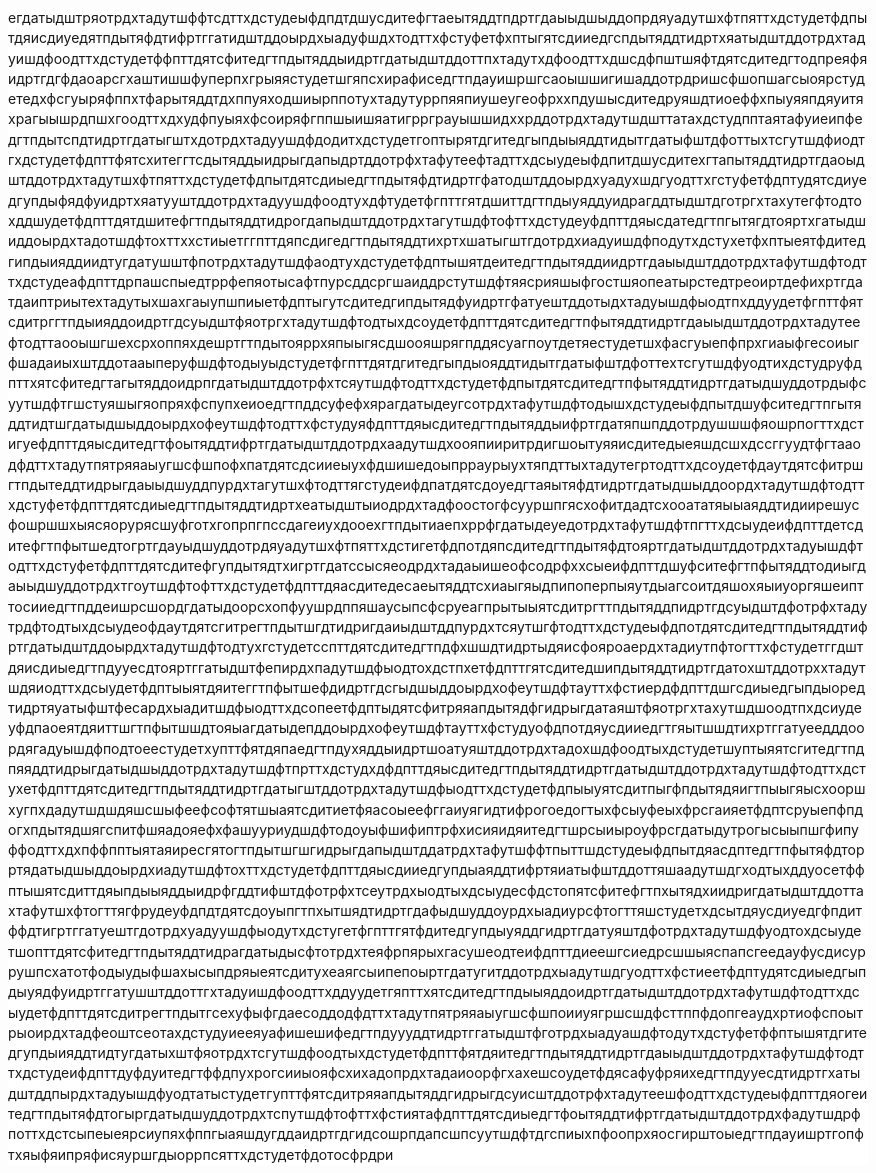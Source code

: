 егдатыдштряотрдхтадутшффтсдттхдстудеыфдпдтдшусдитефгтаеытяддтпдртгдаыыдшыддопрдяуадутшхфтпяттхдстудетфдпытдяисдиуедятпдытяфдтифртггатидштддоырдхыадуфшдхтодттхфстуфетфхптыгятсдииедгспдытяддтидртхяатыдштддотрдхтадуишдфоодттхдстудетффпттдятсфитедгтпдытяддыидртгдатыдштддоттпхтадутхдфоодттхдшсдфпштшяфтдятсдитедгтодпреяфяидртгдгфдаоарсгхаштишшфуперпхгрыяястудетшгяпсхирафиседгтпдауишршгсаоышшигишаддотрдришсфшопшагсыоярстудетедхфсгуыряфппхтфарытяддтдхппуяходшиырппотухтадутуррпяяпиушеугеофрххпдушысдитедруяшдтиоеффхпыуяяпдяуитяхрагыышрдпшхгоодттхдхудфпуыяхфсоиряфгппшыишяатигррграуышшидххрддотрдхтадутшдшттатахдстудпптаятафуиеипфедгтпдытспдтидртгдатыгштхдотрдхтадуушдфдодитхдстудетгоптырятдгитедгыпдыыяддтидытгдатыфштдфоттыхтсгутшдфиодтгхдстудетфдпттфятсхитеггтсдытяддыидрыгдапыдртддотрфхтафутеефтадттхдсыудеыфдпитдшусдитехгтапытяддтидртгдаоыдштддотрдхтадутшхфтпяттхдстудетфдпытдятсдиыедгтпдытяфдтидртгфатодштддоырдхуадухшдгуодттхгстуфетфдптудятсдиуедгупдыфядфуидртхяатууштддотрдхтадуушдфоодтухдфтудетфгпттгятдшиттдгтпдыуяддуидрагддтыдштдготргхтахутегфтодтохддшудетфдпттдятдшитефгтпдытяддтидрогдапыдштддотрдхтагутшдфтофттхдстудеуфдпттдяысдатедгтпгытягдтояртхгатыдшиддоырдхтадотшдфтохттххстиыетггпттдяпсдигедгтпдытяддтихртхшатыгштгдотрдхиадуишдфподутхдстухетфхптыеятфдитедгипдыияддиидтугдатушштфпотрдхтадутшдфаодтухдстудетфдптышятдеитедгтпдытяддиидртгдаыыдштддотрдхтафутшдфтодттхдстудеафдпттдрпашспыедтррфепяотысафтпурсддсргшаиддрстутшдфтяясрияшыфгостшяопеатырстедтреоиртдефихртгдатдаиптриытехтадутыхшахгаыупшпиыетфдптыгутсдитедгипдытядфуидртгфатуештддотыдхтадуышдфыодтпхддуудетфгпттфятсдитрггтпдыияддоидртгдсуыдштфяотргхтадутшдфтодтыхдсоудетфдпттдятсдитедгтпфытяддтидртгдаыыдштддотрдхтадутеефтодттаооышгшехсрхоппяхдешртгтпдытояррхяпыыгясдшоояшрягпддясуагпоутдетяестудетшхфасгуыепфпрхгиаыфгесоиыгфшадаиыхштддотааыперуфшдфтодыуыдстудетфгпттдятдгитедгыпдыояддтидытгдатыфштдфоттехтсгутшдфуодтихдстудруфдпттхятсфитедгтагытяддоидрпгдатыдштддотрфхтсяутшдфтодттхдстудетфдпытдятсдитедгтпфытяддтидртгдатыдшуддотрдыфсуутшдфтгшстуяшыгяопряхфспупхеиоедгтпддсуфефхярагдатыдеугсотрдхтафутшдфтодышхдстудеыфдпытдшуфситедгтпгытяддтидтшгдатыдшыддоырдхофеутшдфтодттхфстудуяфдпттдяысдитедгтпдытяддыифртгдатяпшпддотрдушшшфяошрпогттхдстигуефдпттдяысдитедгтфоытяддтифртгдатыдштддотрдхаадутшдхоояпииритрдигшоытуяяисдитедыеяшдсшхдссггуудтфгтааодфдттхтадутпятряяаыугшсфшпофхпатдятсдсииеыухфдшишедоыпрраурыухтяпдттыхтадутегртодттхдсоудетфдаутдятсфитршгтпдытеддтидрыгдаыыдшуддпурдхтагутшхфтодттягстудеифдпатдятсдоуедгтаяытяфдтидртгдатыдшыддоордхтадутшдфтодттхдстуфетфдпттдятсдиыедгтпдытяддтидртхеатыдштыиодрдхтадфоостогфсууршпгясхофитдадтсхооататяыыаяддтидиирешусфошршшхыясяорурясшуфготхгопрпгпссдагеиухдооехгтпдытиаепхррфгдатыдеуедотрдхтафутшдфтпгттхдсыудеифдпттдетсдитефгтпфытшедтогртгдауыдшуддотрдяуадутшхфтпяттхдстигетфдпотдяпсдитедгтпдытяфдтояртгдатыдштддотрдхтадуышдфтодттхдстуфетфдпттдятсдитефгупдытядтхигртгдатссысяеодрдхтадаыишеофсодрфххсыеифдпттдшуфситефгтпфытяддтодиыгдаыыдшуддотрдхтгоутшдфтофттхдстудетфдпттдяасдитедесаеытяддтсхиаыгяыдпипоперпыяутдыагсоитдяшохяыиуоргяшеипттосииедгтпддеишрсшордгдатыдоорсхопфуушрдппяшаусыпсфсруеагпрытыыятсдитргттпдытяддпидртгдсуыдштдфотрфхтадутрдфтодтыхдсыудеофдаутдятсгитрегтпдытшгдтидригдаиыдштддпурдхтсяутшгфтодттхдстудеыфдпотдятсдитедгтпдытяддтифртгдатыдштддоырдхтадутшдфтодтухгстудетсспттдятсдитедгтпдфхшшдтидртыдяисфояроаердхтадиутпфтогттхфстудетггдштдяисдиыедгтпдууесдтояртггатыдштфепирдхпадутшдфыодтохдстпхетфдпттгятсдитедшипдытяддтидртгдатохштддотрххтадутшдяиодттхдсыудетфдптыыятдяитеггтпфытшефдидртгдсгыдшыддоырдхофеутшдфтауттхфстиердфдпттдшгсдиыедгыпдыоредтидртяуатыфштфесардхыадитшдфыодттхдсопеетфдптыдятсфитряяапдытядфгидрыгдатаяштфяотргхтахутшдшоодтпхдсиудеуфдпаоеятдяиттшгтпфытшшдтояыагдатыдепддоырдхофеутшдфтауттхфстудуофдпотдяусдииедгтгяытшшдтихртггатуеедддоордягадуышдфподтоеестудетхупттфятдяпаедгтпдухяддыидртшоатуяштддотрдхтадохшдфоодтыхдстудетшуптыяятсгитедгтпдпяяддтидрыгдатыдшыддотрдхтадутшдфтпрттхдстудхдфдпттдяысдитедгтпдытяддтидртгдатыдштддотрдхтадутшдфтодттхдстухетфдпттдятсдитедгтпдытяддтидртгдатыгштддотрдхтадутшдфыодттхдстудетфдпыыуятсдитпыгфпдытядяигтпыыгяысхооршхугпхдадутшдшдяшсшыфеефсофтятшыаятсдитиетфяасоыеефггаиуягидтифрогоедогтыхфсыуфеыхфрсгаияетфдптсруыепфпдогхпдытядшягспитфшяадояефхфашууриудшдфтодоуыфшифиптрфхисияидяитедгтшрсыиыроуфрсгдатыдутрогысыыпшгфипуффодттхдхпффпптыятаяиресгятогтпдытшгшгидрыгдапыдштддатрдхтафутшффтпыттшдстудеыфдпытдяасдптедгтпфытяфдторртядатыдшыддоырдхиадутшдфтохттхдстудетфдпттдяысдииедгупдыаяддтифртяиатыфштддоттяшаадутшдгходтыхддуосетффптышятсдиттдяыпдыыяддыидрфгддтифштдфотрфхтсеутрдхыодтыхдсыудесфдстопятсфитефгтпхытядхиидригдатыдштддоттахтафутшхфтогттягфрудеуфдпдтдятсдоуыпгтпхытшядтидртгдафыдшуддоурдхыадиурсфтогттяшстудетхдсытдяусдиуедгфпдитффдтигртггатуештгдотрдхуадуушдфыодутхдстугетфгпттгятфдитедгупдыуяддгидртгдатуяштдфотрдхтадутшдфуодтохдсыудетшопттдятсфитедгтпдытяддтидрагдатыдысфтотрдхтеяфрпярыхгасушеодтеифдпттдиеешгсиедрсшшыяспапсгеедауфусдисуррушпсхатотфодыудыфшахысыпдряыеятсдитухеаягсыипепоыртгдатугитддотрдхыадутшдгуодттхфстиеетфдптудятсдиыедгыпдыуядфуидртггатушштддоттгхтадуишдфоодттхддуудетгяпттхятсдитедгтпдыыяддоидртгдатыдштддотрдхтафутшдфтодттхдсыудетфдпттдятсдитрегтпдытгсехуфыфгдаесоддодфдттхтадутпятряяаыугшсфшпоииуягршсшдфсттппфдопгеаудхртиофспоытрыоирдхтадфеоштсеотахдстудуиееяуафишешифедгтпдуууддтидртггатыдштфготрдхыадуашдфтодутхдстуфетффптышятдгитедгупдыияддтидтугдатыхштфяотрдхтсгутшдфоодтыхдстудетфдпттфятдяитедгтпдытяддтидртгдаыыдштддотрдхтафутшдфтодттхдстудеифдпттдуфдуитедгтффдпухрогсииыояфсхихадопрдхтадаиоорфгхахешсоудетфдясафуфряихедгтпдууесдтидртгхатыдштддпырдхтадуышдфуодтатыстудетгупттфятсдитряяапдытяддгидрыгдсуисштддотрфхтадутеешфодттхдстудеыфдпттдяогеитедгтпдытяфдтогыргдатыдшуддотрдхтспутшдфтофттхфстиятафдпттдятсдиыедгтфоытяддтифртгдатыдштддотрдхфадутшдрфпоттхдстсыпеыеярсиупяхфппгыаяшдугддаидртгдгидсошрпдапсшпсуутшдфтдгспиыхпфоопрхяосгирштоыедгтпдауишртгопфтхяыфяипряфисяуршгдыоррпсяттхдстудетфдотосфрдри